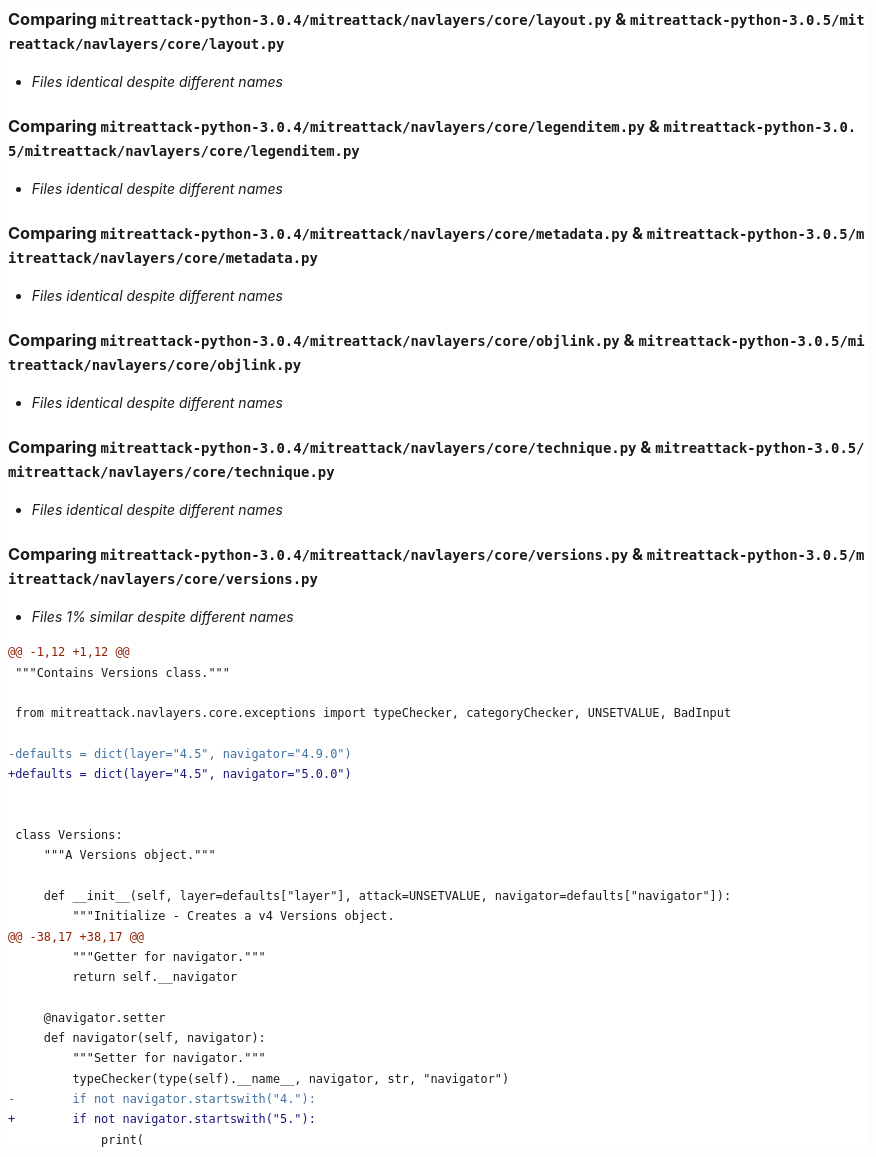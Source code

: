 ### Comparing `mitreattack-python-3.0.4/mitreattack/navlayers/core/layout.py` & `mitreattack-python-3.0.5/mitreattack/navlayers/core/layout.py`

 * *Files identical despite different names*

### Comparing `mitreattack-python-3.0.4/mitreattack/navlayers/core/legenditem.py` & `mitreattack-python-3.0.5/mitreattack/navlayers/core/legenditem.py`

 * *Files identical despite different names*

### Comparing `mitreattack-python-3.0.4/mitreattack/navlayers/core/metadata.py` & `mitreattack-python-3.0.5/mitreattack/navlayers/core/metadata.py`

 * *Files identical despite different names*

### Comparing `mitreattack-python-3.0.4/mitreattack/navlayers/core/objlink.py` & `mitreattack-python-3.0.5/mitreattack/navlayers/core/objlink.py`

 * *Files identical despite different names*

### Comparing `mitreattack-python-3.0.4/mitreattack/navlayers/core/technique.py` & `mitreattack-python-3.0.5/mitreattack/navlayers/core/technique.py`

 * *Files identical despite different names*

### Comparing `mitreattack-python-3.0.4/mitreattack/navlayers/core/versions.py` & `mitreattack-python-3.0.5/mitreattack/navlayers/core/versions.py`

 * *Files 1% similar despite different names*

```diff
@@ -1,12 +1,12 @@
 """Contains Versions class."""
 
 from mitreattack.navlayers.core.exceptions import typeChecker, categoryChecker, UNSETVALUE, BadInput
 
-defaults = dict(layer="4.5", navigator="4.9.0")
+defaults = dict(layer="4.5", navigator="5.0.0")
 
 
 class Versions:
     """A Versions object."""
 
     def __init__(self, layer=defaults["layer"], attack=UNSETVALUE, navigator=defaults["navigator"]):
         """Initialize - Creates a v4 Versions object.
@@ -38,17 +38,17 @@
         """Getter for navigator."""
         return self.__navigator
 
     @navigator.setter
     def navigator(self, navigator):
         """Setter for navigator."""
         typeChecker(type(self).__name__, navigator, str, "navigator")
-        if not navigator.startswith("4."):
+        if not navigator.startswith("5."):
             print(
```